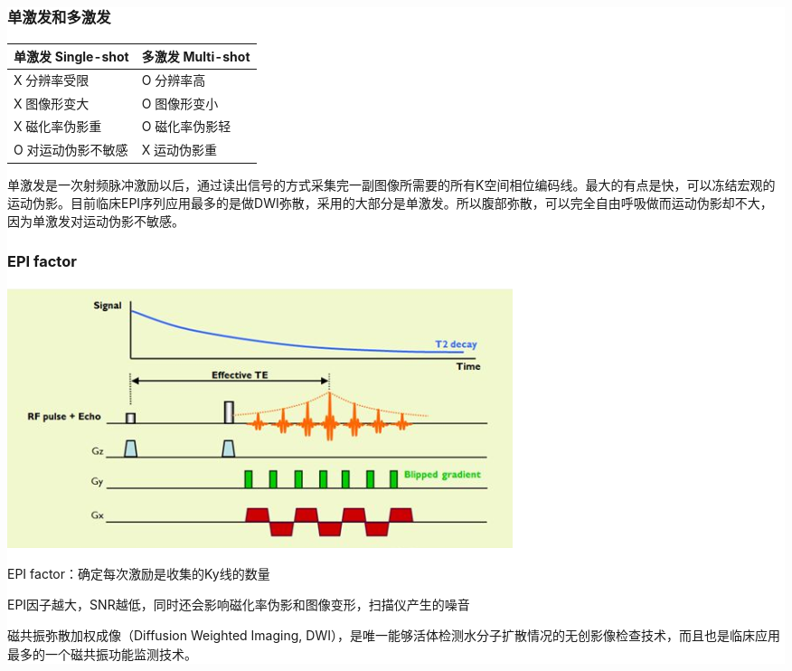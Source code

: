 

### 单激发和多激发

| 单激发 Single-shot | 多激发 Multi-shot |
| ------------------ | ----------------- |
| X 分辨率受限       | O 分辨率高        |
| X 图像形变大       | O 图像形变小      |
| X 磁化率伪影重     | O 磁化率伪影轻    |
| O 对运动伪影不敏感 | X 运动伪影重      |

单激发是一次射频脉冲激励以后，通过读出信号的方式采集完一副图像所需要的所有K空间相位编码线。最大的有点是快，可以冻结宏观的运动伪影。目前临床EPI序列应用最多的是做DWI弥散，采用的大部分是单激发。所以腹部弥散，可以完全自由呼吸做而运动伪影却不大，因为单激发对运动伪影不敏感。

### EPI factor

![image-20200210133426984](MRI基础知识.assets/image-20200210133426984.png)

EPI factor：确定每次激励是收集的Ky线的数量

EPI因子越大，SNR越低，同时还会影响磁化率伪影和图像变形，扫描仪产生的噪音

磁共振弥散加权成像（Diffusion Weighted Imaging, DWI），是唯一能够活体检测水分子扩散情况的无创影像检查技术，而且也是临床应用最多的一个磁共振功能监测技术。